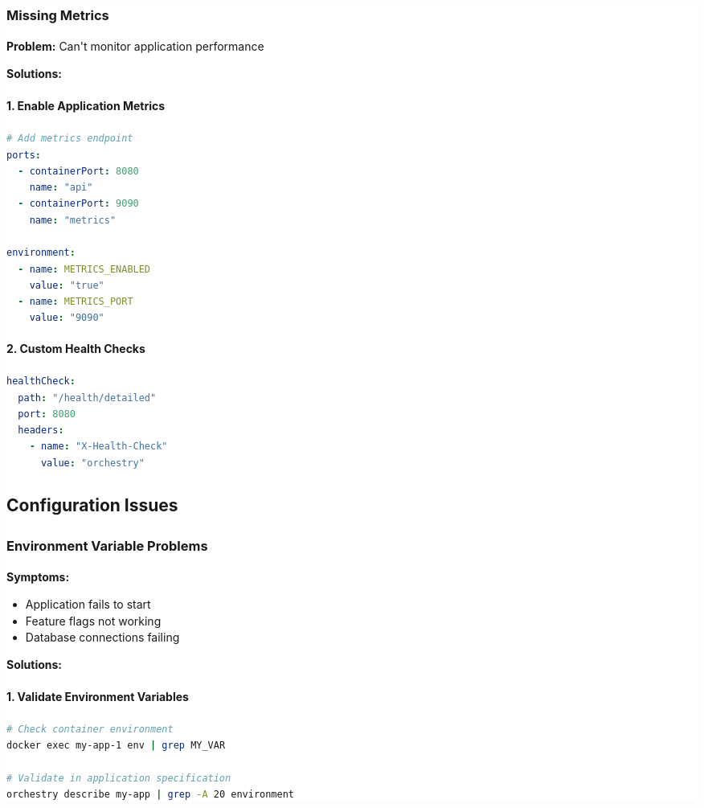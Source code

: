 ### Missing Metrics

**Problem:** Can't monitor application performance

**Solutions:**

#### 1. Enable Application Metrics

```yaml
# Add metrics endpoint
ports:
  - containerPort: 8080
    name: "api"
  - containerPort: 9090
    name: "metrics"

environment:
  - name: METRICS_ENABLED
    value: "true"
  - name: METRICS_PORT
    value: "9090"
```

#### 2. Custom Health Checks

```yaml
healthCheck:
  path: "/health/detailed"
  port: 8080
  headers:
    - name: "X-Health-Check"
      value: "orchestry"
```

## Configuration Issues

### Environment Variable Problems

**Symptoms:**
- Application fails to start
- Feature flags not working
- Database connections failing

**Solutions:**

#### 1. Validate Environment Variables

```bash
# Check container environment
docker exec my-app-1 env | grep MY_VAR

# Validate in application specification
orchestry describe my-app | grep -A 20 environment
```
